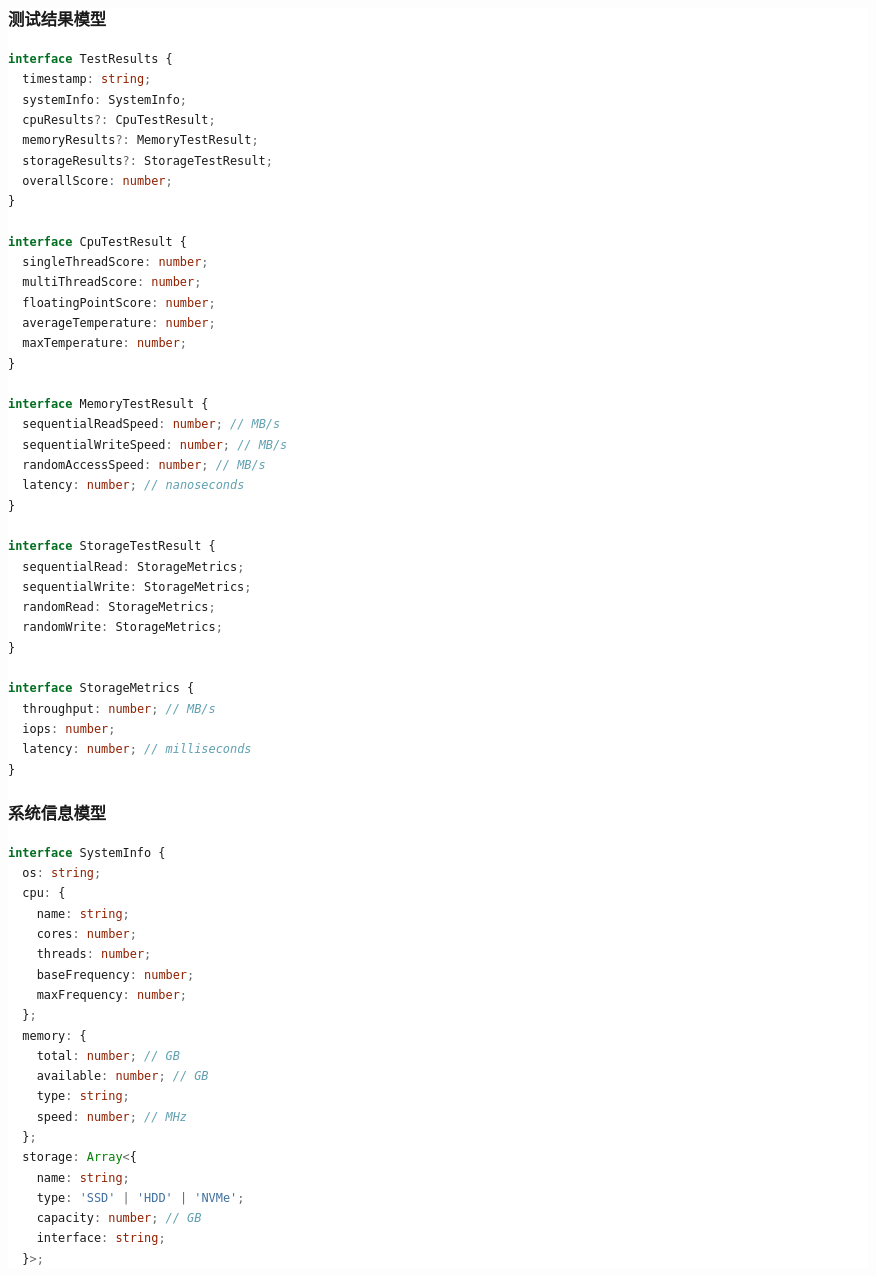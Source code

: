 ### 测试结果模型
```typescript
interface TestResults {
  timestamp: string;
  systemInfo: SystemInfo;
  cpuResults?: CpuTestResult;
  memoryResults?: MemoryTestResult;
  storageResults?: StorageTestResult;
  overallScore: number;
}

interface CpuTestResult {
  singleThreadScore: number;
  multiThreadScore: number;
  floatingPointScore: number;
  averageTemperature: number;
  maxTemperature: number;
}

interface MemoryTestResult {
  sequentialReadSpeed: number; // MB/s
  sequentialWriteSpeed: number; // MB/s
  randomAccessSpeed: number; // MB/s
  latency: number; // nanoseconds
}

interface StorageTestResult {
  sequentialRead: StorageMetrics;
  sequentialWrite: StorageMetrics;
  randomRead: StorageMetrics;
  randomWrite: StorageMetrics;
}

interface StorageMetrics {
  throughput: number; // MB/s
  iops: number;
  latency: number; // milliseconds
}
```

### 系统信息模型
```typescript
interface SystemInfo {
  os: string;
  cpu: {
    name: string;
    cores: number;
    threads: number;
    baseFrequency: number;
    maxFrequency: number;
  };
  memory: {
    total: number; // GB
    available: number; // GB
    type: string;
    speed: number; // MHz
  };
  storage: Array<{
    name: string;
    type: 'SSD' | 'HDD' | 'NVMe';
    capacity: number; // GB
    interface: string;
  }>;
```